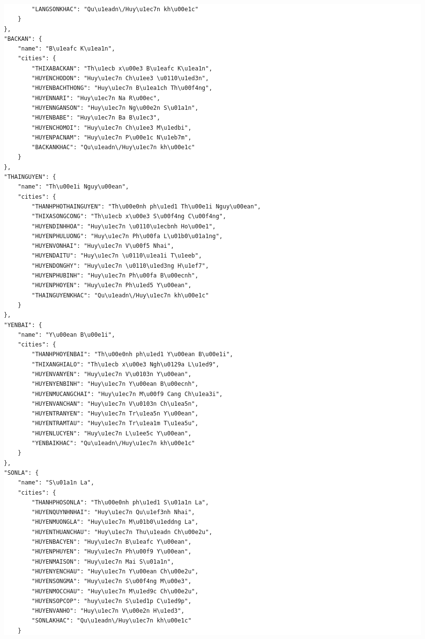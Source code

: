             "LANGSONKHAC": "Qu\u1eadn\/Huy\u1ec7n kh\u00e1c"
        }
    },
    "BACKAN": {
        "name": "B\u1eafc K\u1ea1n",
        "cities": {
            "THIXABACKAN": "Th\u1ecb x\u00e3 B\u1eafc K\u1ea1n",
            "HUYENCHODON": "Huy\u1ec7n Ch\u1ee3 \u0110\u1ed3n",
            "HUYENBACHTHONG": "Huy\u1ec7n B\u1ea1ch Th\u00f4ng",
            "HUYENNARI": "Huy\u1ec7n Na R\u00ec",
            "HUYENNGANSON": "Huy\u1ec7n Ng\u00e2n S\u01a1n",
            "HUYENBABE": "Huy\u1ec7n Ba B\u1ec3",
            "HUYENCHOMOI": "Huy\u1ec7n Ch\u1ee3 M\u1edbi",
            "HUYENPACNAM": "Huy\u1ec7n P\u00e1c N\u1eb7m",
            "BACKANKHAC": "Qu\u1eadn\/Huy\u1ec7n kh\u00e1c"
        }
    },
    "THAINGUYEN": {
        "name": "Th\u00e1i Nguy\u00ean",
        "cities": {
            "THANHPHOTHAINGUYEN": "Th\u00e0nh ph\u1ed1 Th\u00e1i Nguy\u00ean",
            "THIXASONGCONG": "Th\u1ecb x\u00e3 S\u00f4ng C\u00f4ng",
            "HUYENDINHHOA": "Huy\u1ec7n \u0110\u1ecbnh Ho\u00e1",
            "HUYENPHULUONG": "Huy\u1ec7n Ph\u00fa L\u01b0\u01a1ng",
            "HUYENVONHAI": "Huy\u1ec7n V\u00f5 Nhai",
            "HUYENDAITU": "Huy\u1ec7n \u0110\u1ea1i T\u1eeb",
            "HUYENDONGHY": "Huy\u1ec7n \u0110\u1ed3ng H\u1ef7",
            "HUYENPHUBINH": "Huy\u1ec7n Ph\u00fa B\u00ecnh",
            "HUYENPHOYEN": "Huy\u1ec7n Ph\u1ed5 Y\u00ean",
            "THAINGUYENKHAC": "Qu\u1eadn\/Huy\u1ec7n kh\u00e1c"
        }
    },
    "YENBAI": {
        "name": "Y\u00ean B\u00e1i",
        "cities": {
            "THANHPHOYENBAI": "Th\u00e0nh ph\u1ed1 Y\u00ean B\u00e1i",
            "THIXANGHIALO": "Th\u1ecb x\u00e3 Ngh\u0129a L\u1ed9",
            "HUYENVANYEN": "Huy\u1ec7n V\u0103n Y\u00ean",
            "HUYENYENBINH": "Huy\u1ec7n Y\u00ean B\u00ecnh",
            "HUYENMUCANGCHAI": "Huy\u1ec7n M\u00f9 Cang Ch\u1ea3i",
            "HUYENVANCHAN": "Huy\u1ec7n V\u0103n Ch\u1ea5n",
            "HUYENTRANYEN": "Huy\u1ec7n Tr\u1ea5n Y\u00ean",
            "HUYENTRAMTAU": "Huy\u1ec7n Tr\u1ea1m T\u1ea5u",
            "HUYENLUCYEN": "Huy\u1ec7n L\u1ee5c Y\u00ean",
            "YENBAIKHAC": "Qu\u1eadn\/Huy\u1ec7n kh\u00e1c"
        }
    },
    "SONLA": {
        "name": "S\u01a1n La",
        "cities": {
            "THANHPHOSONLA": "Th\u00e0nh ph\u1ed1 S\u01a1n La",
            "HUYENQUYNHNHAI": "Huy\u1ec7n Qu\u1ef3nh Nhai",
            "HUYENMUONGLA": "Huy\u1ec7n M\u01b0\u1eddng La",
            "HUYENTHUANCHAU": "Huy\u1ec7n Thu\u1eadn Ch\u00e2u",
            "HUYENBACYEN": "Huy\u1ec7n B\u1eafc Y\u00ean",
            "HUYENPHUYEN": "Huy\u1ec7n Ph\u00f9 Y\u00ean",
            "HUYENMAISON": "Huy\u1ec7n Mai S\u01a1n",
            "HUYENYENCHAU": "Huy\u1ec7n Y\u00ean Ch\u00e2u",
            "HUYENSONGMA": "Huy\u1ec7n S\u00f4ng M\u00e3",
            "HUYENMOCCHAU": "Huy\u1ec7n M\u1ed9c Ch\u00e2u",
            "HUYENSOPCOP": "huy\u1ec7n S\u1ed1p C\u1ed9p",
            "HUYENVANHO": "Huy\u1ec7n V\u00e2n H\u1ed3",
            "SONLAKHAC": "Qu\u1eadn\/Huy\u1ec7n kh\u00e1c"
        }